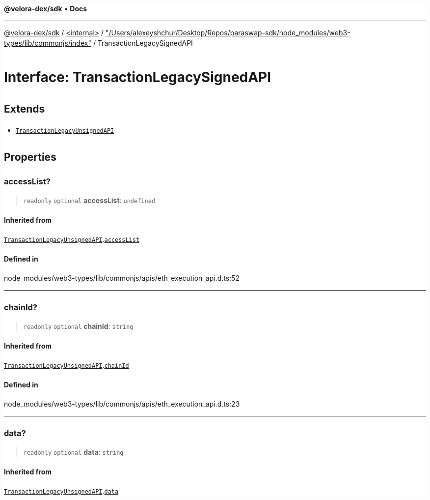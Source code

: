 [**@velora-dex/sdk**](../../../../README.md) • **Docs**

***

[@velora-dex/sdk](../../../../globals.md) / [\<internal\>](../../../README.md) / ["/Users/alexeyshchur/Desktop/Repos/paraswap-sdk/node\_modules/web3-types/lib/commonjs/index"](../README.md) / TransactionLegacySignedAPI

# Interface: TransactionLegacySignedAPI

## Extends

- [`TransactionLegacyUnsignedAPI`](TransactionLegacyUnsignedAPI.md)

## Properties

### accessList?

> `readonly` `optional` **accessList**: `undefined`

#### Inherited from

[`TransactionLegacyUnsignedAPI`](TransactionLegacyUnsignedAPI.md).[`accessList`](TransactionLegacyUnsignedAPI.md#accesslist)

#### Defined in

node\_modules/web3-types/lib/commonjs/apis/eth\_execution\_api.d.ts:52

***

### chainId?

> `readonly` `optional` **chainId**: `string`

#### Inherited from

[`TransactionLegacyUnsignedAPI`](TransactionLegacyUnsignedAPI.md).[`chainId`](TransactionLegacyUnsignedAPI.md#chainid)

#### Defined in

node\_modules/web3-types/lib/commonjs/apis/eth\_execution\_api.d.ts:23

***

### data?

> `readonly` `optional` **data**: `string`

#### Inherited from

[`TransactionLegacyUnsignedAPI`](TransactionLegacyUnsignedAPI.md).[`data`](TransactionLegacyUnsignedAPI.md#data)
